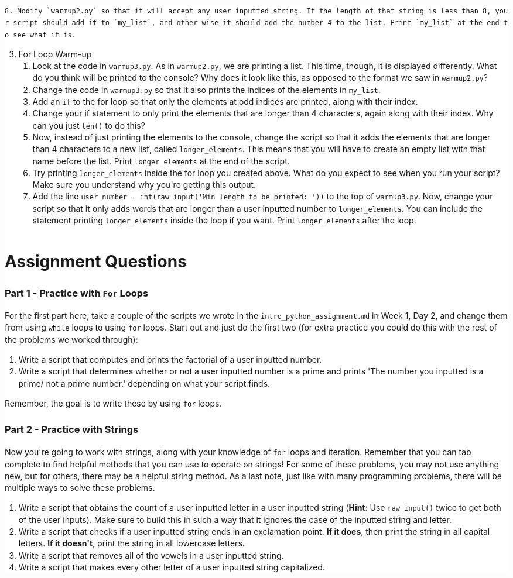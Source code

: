     8. Modify `warmup2.py` so that it will accept any user inputted string. If the length of that string is less than 8, your script should add it to `my_list`, and other wise it should add the number 4 to the list. Print `my_list` at the end to see what it is.

3. For Loop Warm-up
    1. Look at the code in `warmup3.py`. As in `warmup2.py`, we are printing a list. This time, though, it is displayed differently. What do you think will be printed to the console? Why does it look like this, as opposed to the format we saw in `warmup2.py`?
    2. Change the code in `warmup3.py` so that it also prints the indices of the elements in `my_list`.
    3. Add an `if` to the for loop so that only the elements at odd indices are printed, along with their index.
    4. Change your if statement to only print the elements that are longer than 4 characters, again along with their index. Why can you just `len()` to do this?
    5. Now, instead of just printing the elements to the console, change the script so that it adds the elements that are longer than 4 characters to a new list, called `longer_elements`. This means that you will have to create an empty list with that name before the list. Print `longer_elements` at the end of the script.
    6. Try printing `longer_elements` inside the for loop you created above. What do you expect to see when you run your script? Make sure you understand why you're getting this output.
    7. Add the line `user_number = int(raw_input('Min length to be printed: '))` to the top of `warmup3.py`. Now, change your script so that it only adds words that are longer than a user inputted number to `longer_elements`. You can include the statement printing `longer_elements` inside the loop if you want. Print `longer_elements` after the loop.

# Assignment Questions

### Part 1 - Practice with `For` Loops

For the first part here, take a couple of the scripts we wrote in the `intro_python_assignment.md` in Week 1, Day 2, and change them from using `while` loops to using `for` loops. Start out and just do the first two (for extra practice you could do this with the rest of the problems we worked through):  

1. Write a script that computes and prints the factorial of a user inputted number.
2. Write a script that determines whether or not a user inputted number is a prime and prints 'The number you inputted is a prime/ not a prime number.' depending on what your script finds.

Remember, the goal is to write these by using `for` loops.

### Part 2 - Practice with Strings

Now you're going to work with strings, along with your knowledge of `for` loops and iteration. Remember that you can tab complete to find helpful methods that you can use to operate on strings! For some of these problems, you may not use anything new, but for others, there may be a helpful string method. As a last note, just like with many programming problems, there will be multiple ways to solve these problems.

1. Write a script that obtains the count of a user inputted letter in a user inputted string (**Hint**: Use `raw_input()` twice to get both of the user inputs). Make sure to build this in such a way that it ignores the case of the inputted string and letter.
2. Write a script that checks if a user inputted string ends in an exclamation point. **If it does**, then print the string in all capital letters. **If it doesn't**, print the string in all lowercase letters.  
3. Write a script that removes all of the vowels in a user inputted string.
4. Write a script that makes every other letter of a user inputted string capitalized.
